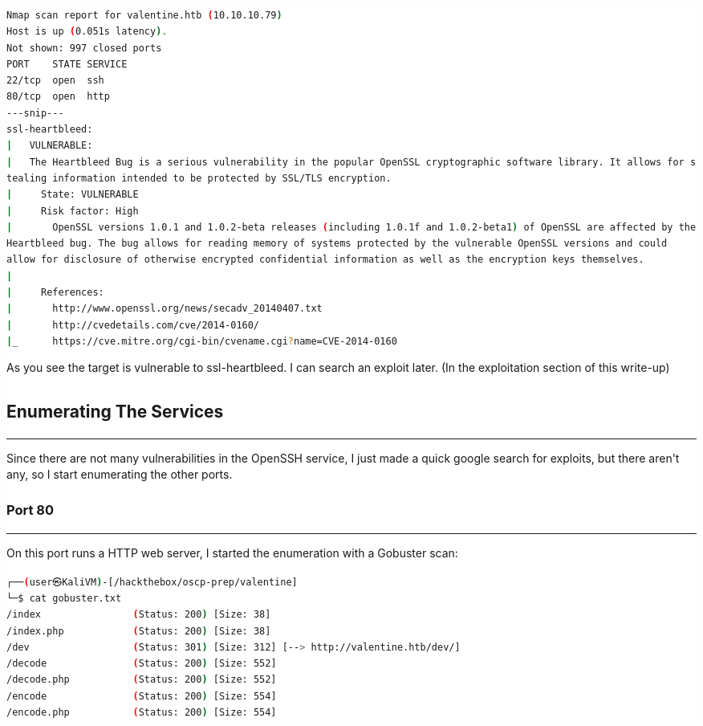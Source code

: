 ```bash
Nmap scan report for valentine.htb (10.10.10.79)                                                                                                                                                                                             
Host is up (0.051s latency).                                                                                                                                                                                                                 
Not shown: 997 closed ports                                                                                                                                                                                                                  
PORT    STATE SERVICE                                                                                                                                                                                                                        
22/tcp  open  ssh                                                                                                                                                                                                                            
80/tcp  open  http
---snip---
ssl-heartbleed: 
|   VULNERABLE:
|   The Heartbleed Bug is a serious vulnerability in the popular OpenSSL cryptographic software library. It allows for stealing information intended to be protected by SSL/TLS encryption.
|     State: VULNERABLE
|     Risk factor: High
|       OpenSSL versions 1.0.1 and 1.0.2-beta releases (including 1.0.1f and 1.0.2-beta1) of OpenSSL are affected by the Heartbleed bug. The bug allows for reading memory of systems protected by the vulnerable OpenSSL versions and could 
allow for disclosure of otherwise encrypted confidential information as well as the encryption keys themselves.
|           
|     References:
|       http://www.openssl.org/news/secadv_20140407.txt 
|       http://cvedetails.com/cve/2014-0160/
|_      https://cve.mitre.org/cgi-bin/cvename.cgi?name=CVE-2014-0160
```

As you see the target is vulnerable to ssl-heartbleed. I can search an exploit later. (In the exploitation section of this write-up)

## Enumerating The Services

---

Since there are not many vulnerabilities in the OpenSSH service, I just made a quick google search for exploits, but there aren't any, so I start enumerating the other ports.

### Port 80

---

On this port runs a HTTP web server, I started the enumeration with a Gobuster scan:

```bash
┌──(user㉿KaliVM)-[/hackthebox/oscp-prep/valentine]        
└─$ cat gobuster.txt
/index                (Status: 200) [Size: 38]                  
/index.php            (Status: 200) [Size: 38]   
/dev                  (Status: 301) [Size: 312] [--> http://valentine.htb/dev/]
/decode               (Status: 200) [Size: 552]
/decode.php           (Status: 200) [Size: 552]
/encode               (Status: 200) [Size: 554]
/encode.php           (Status: 200) [Size: 554]
```
